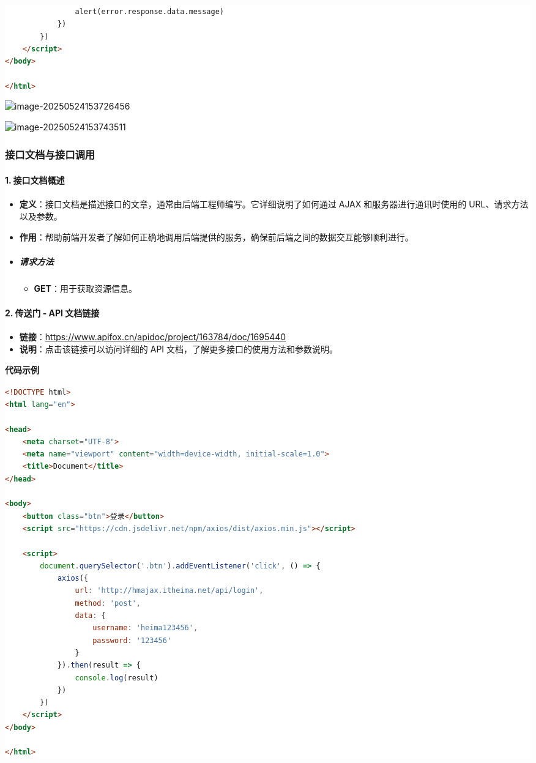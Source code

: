   ```html
                  alert(error.response.data.message)
              })
          })
      </script>
  </body>
  
  </html>
  ```

  ![image-20250524153726456](C:\Users\32473\AppData\Roaming\Typora\typora-user-images\image-20250524153726456.png)

![image-20250524153743511](C:\Users\32473\AppData\Roaming\Typora\typora-user-images\image-20250524153743511.png)

### 接口文档与接口调用

#### 1. **接口文档概述**

- **定义**：接口文档是描述接口的文章，通常由后端工程师编写。它详细说明了如何通过 AJAX 和服务器进行通讯时使用的 URL、请求方法以及参数。

- **作用**：帮助前端开发者了解如何正确地调用后端提供的服务，确保前后端之间的数据交互能够顺利进行。

- ##### 请求方法

  - **GET**：用于获取资源信息。

#### 2. **传送门 - API 文档链接**

- **链接**：https://www.apifox.cn/apidoc/project/163784/doc/1695440
- **说明**：点击该链接可以访问详细的 API 文档，了解更多接口的使用方法和参数说明。

**代码示例**

```html
<!DOCTYPE html>
<html lang="en">

<head>
    <meta charset="UTF-8">
    <meta name="viewport" content="width=device-width, initial-scale=1.0">
    <title>Document</title>
</head>

<body>
    <button class="btn">登录</button>
    <script src="https://cdn.jsdelivr.net/npm/axios/dist/axios.min.js"></script>

    <script>
        document.querySelector('.btn').addEventListener('click', () => {
            axios({
                url: 'http://hmajax.itheima.net/api/login',
                method: 'post',
                data: {
                    username: 'heima123456',
                    password: '123456'
                }
            }).then(result => {
                console.log(result)
            })
        })
    </script>
</body>

</html>
```

